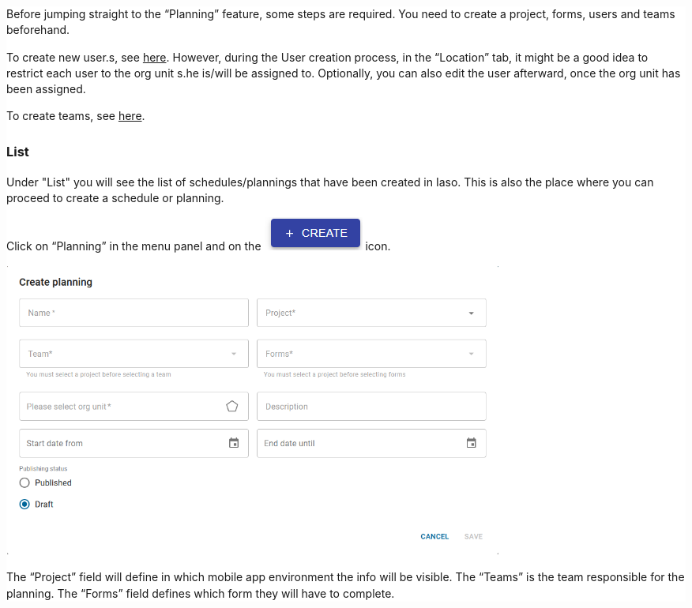 Before jumping straight to the “Planning” feature, some steps are
required. You need to create a project, forms, users and teams
beforehand.

To create new user.s, see [here](#users). However, during the
User creation process, in the “Location” tab, it might be a good idea to
restrict each user to the org unit s.he is/will be assigned to.
Optionally, you can also edit the user afterward, once the org unit has
been assigned.

To create teams, see [here](#user-permissions).

### List 

Under "List" you will see the list of schedules/plannings that have been
created in Iaso. This is also the place where you can proceed to create
a schedule or planning.

Click on “Planning” in the menu panel and on the
<img src="./attachments/image1.png" style="width:1.29167in;height:0.4375in" />
icon.

<img src="./attachments/image48.png" style="width:6.5in;height:3.80556in" />

The “Project” field will define in which mobile app environment the info
will be visible. The “Teams” is the team responsible for the planning.
The “Forms” field defines which form they will have to complete.
